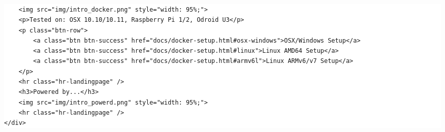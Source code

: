         <img src="img/intro_docker.png" style="width: 95%;">
        <p>Tested on: OSX 10.10/10.11, Raspberry Pi 1/2, Odroid U3</p>
        <p class="btn-row">
            <a class="btn btn-success" href="docs/docker-setup.html#osx-windows">OSX/Windows Setup</a>                    
            <a class="btn btn-success" href="docs/docker-setup.html#linux">Linux AMD64 Setup</a>
            <a class="btn btn-success" href="docs/docker-setup.html#armv6l">Linux ARMv6/v7 Setup</a>
        </p>
        <hr class="hr-landingpage" />
        <h3>Powered by...</h3>
        <img src="img/intro_powerd.png" style="width: 95%;">
        <hr class="hr-landingpage" />
    </div>                          
</div>

<div id="content" ui-view >
</div>
